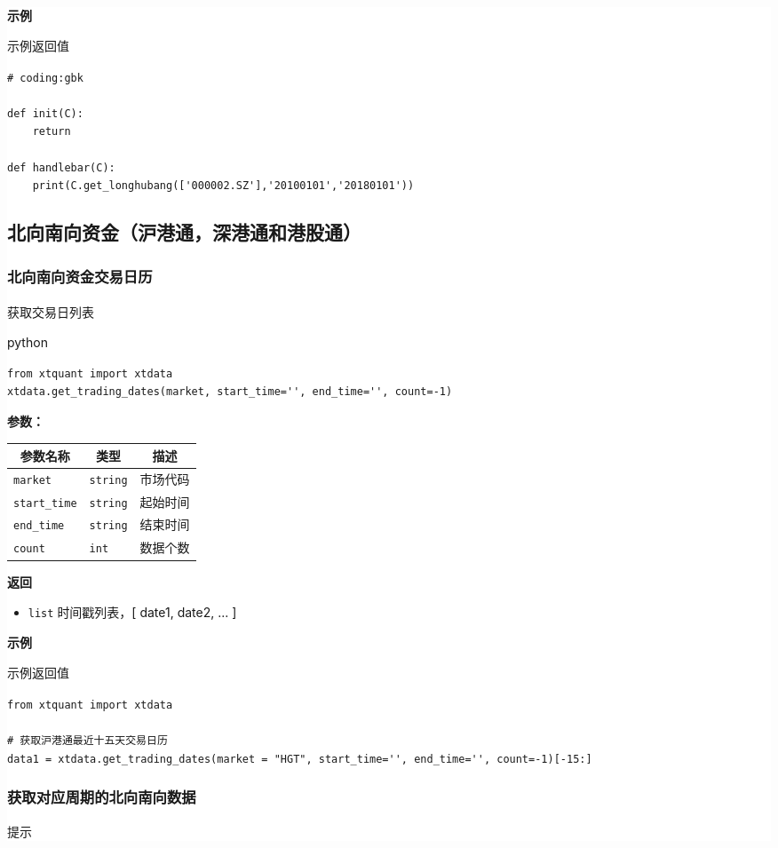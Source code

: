 **示例**

示例返回值

```
# coding:gbk

def init(C):
    return

def handlebar(C):
    print(C.get_longhubang(['000002.SZ'],'20100101','20180101'))
```

## 北向南向资金（沪港通，深港通和港股通）

### 北向南向资金交易日历

获取交易日列表

python

```
from xtquant import xtdata
xtdata.get_trading_dates(market, start_time='', end_time='', count=-1)
```

**参数：**

| 参数名称         | 类型       | 描述   |
| ------------ | -------- | ---- |
| `market`     | `string` | 市场代码 |
| `start_time` | `string` | 起始时间 |
| `end_time`   | `string` | 结束时间 |
| `count`      | `int`    | 数据个数 |

**返回**

- `list` 时间戳列表，[ date1, date2, ... ]

**示例**

示例返回值

```
from xtquant import xtdata

# 获取沪港通最近十五天交易日历
data1 = xtdata.get_trading_dates(market = "HGT", start_time='', end_time='', count=-1)[-15:]
```

### 获取对应周期的北向南向数据

提示
